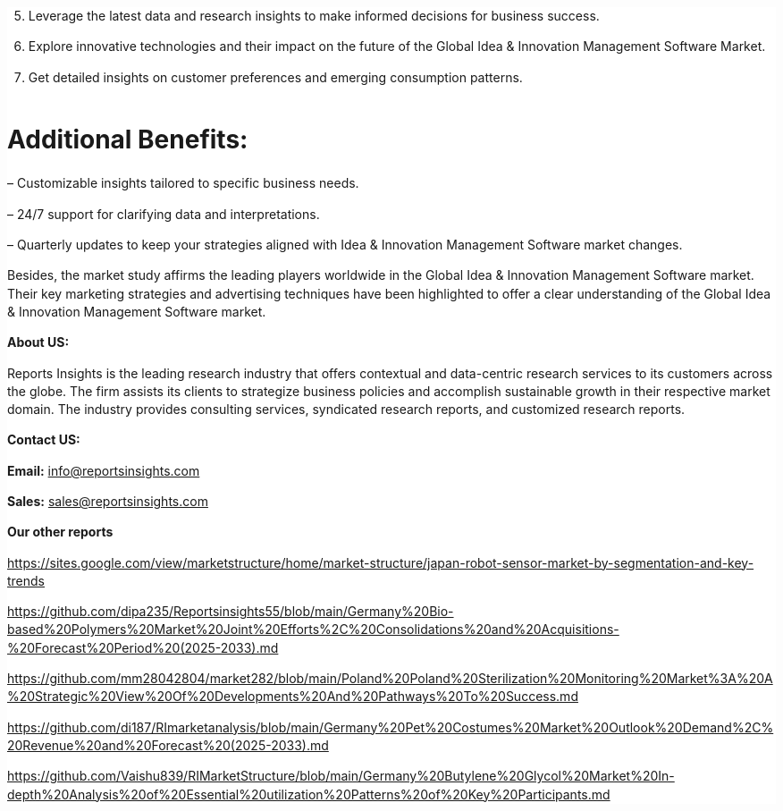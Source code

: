 5. Leverage the latest data and research insights to make informed decisions for business success.

6. Explore innovative technologies and their impact on the future of the Global Idea & Innovation Management Software Market.

7. Get detailed insights on customer preferences and emerging consumption patterns.

# <strong>Additional Benefits:</strong>

– Customizable insights tailored to specific business needs.

– 24/7 support for clarifying data and interpretations.

– Quarterly updates to keep your strategies aligned with Idea & Innovation Management Software market changes.

Besides, the market study affirms the leading players worldwide in the Global Idea & Innovation Management Software market. Their key marketing strategies and advertising techniques have been highlighted to offer a clear understanding of the Global Idea & Innovation Management Software market.

<strong><strong>About US</strong>:</strong>

Reports Insights is the leading research industry that offers contextual and data-centric research services to its customers across the globe. The firm assists its clients to strategize business policies and accomplish sustainable growth in their respective market domain. The industry provides consulting services, syndicated research reports, and customized research reports.

<strong>Contact US:</strong>

<p class=><b>Email:</b> <a href=mailto:info@reportsinsights.com>info@reportsinsights.com</a></p>
<p class=><b>Sales:</b> <a href=mailto:sales@reportsinsights.com>sales@reportsinsights.com</a></p>

<strong>Our other reports</strong>

<a href=https://sites.google.com/view/marketstructure/home/market-structure/japan-robot-sensor-market-by-segmentation-and-key-trends>https://sites.google.com/view/marketstructure/home/market-structure/japan-robot-sensor-market-by-segmentation-and-key-trends</a>

<a href=https://github.com/dipa235/Reportsinsights55/blob/main/Germany%20Bio-based%20Polymers%20Market%20Joint%20Efforts%2C%20Consolidations%20and%20Acquisitions-%20Forecast%20Period%20(2025-2033).md>https://github.com/dipa235/Reportsinsights55/blob/main/Germany%20Bio-based%20Polymers%20Market%20Joint%20Efforts%2C%20Consolidations%20and%20Acquisitions-%20Forecast%20Period%20(2025-2033).md</a>

<a href=https://github.com/mm28042804/market282/blob/main/Poland%20Poland%20Sterilization%20Monitoring%20Market%3A%20A%20Strategic%20View%20Of%20Developments%20And%20Pathways%20To%20Success.md>https://github.com/mm28042804/market282/blob/main/Poland%20Poland%20Sterilization%20Monitoring%20Market%3A%20A%20Strategic%20View%20Of%20Developments%20And%20Pathways%20To%20Success.md</a>

<a href=https://github.com/di187/RImarketanalysis/blob/main/Germany%20Pet%20Costumes%20Market%20Outlook%20Demand%2C%20Revenue%20and%20Forecast%20(2025-2033).md>https://github.com/di187/RImarketanalysis/blob/main/Germany%20Pet%20Costumes%20Market%20Outlook%20Demand%2C%20Revenue%20and%20Forecast%20(2025-2033).md</a>

<a href=https://github.com/Vaishu839/RIMarketStructure/blob/main/Germany%20Butylene%20Glycol%20Market%20In-depth%20Analysis%20of%20Essential%20utilization%20Patterns%20of%20Key%20Participants.md>https://github.com/Vaishu839/RIMarketStructure/blob/main/Germany%20Butylene%20Glycol%20Market%20In-depth%20Analysis%20of%20Essential%20utilization%20Patterns%20of%20Key%20Participants.md</a>
